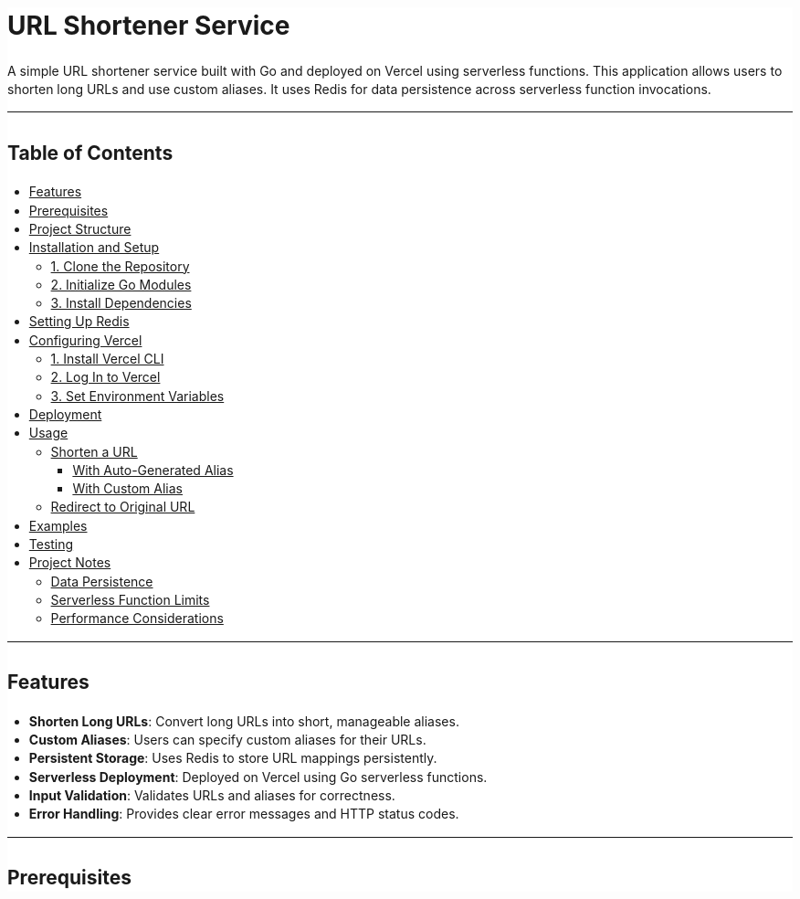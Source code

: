 # URL Shortener Service

A simple URL shortener service built with Go and deployed on Vercel using serverless functions. This application allows users to shorten long URLs and use custom aliases. It uses Redis for data persistence across serverless function invocations.

---

## Table of Contents

- [Features](#features)
- [Prerequisites](#prerequisites)
- [Project Structure](#project-structure)
- [Installation and Setup](#installation-and-setup)
  - [1. Clone the Repository](#1-clone-the-repository)
  - [2. Initialize Go Modules](#2-initialize-go-modules)
  - [3. Install Dependencies](#3-install-dependencies)
- [Setting Up Redis](#setting-up-redis)
- [Configuring Vercel](#configuring-vercel)
  - [1. Install Vercel CLI](#1-install-vercel-cli)
  - [2. Log In to Vercel](#2-log-in-to-vercel)
  - [3. Set Environment Variables](#3-set-environment-variables)
- [Deployment](#deployment)
- [Usage](#usage)
  - [Shorten a URL](#shorten-a-url)
    - [With Auto-Generated Alias](#with-auto-generated-alias)
    - [With Custom Alias](#with-custom-alias)
  - [Redirect to Original URL](#redirect-to-original-url)
- [Examples](#examples)
- [Testing](#testing)
- [Project Notes](#project-notes)
  - [Data Persistence](#data-persistence)
  - [Serverless Function Limits](#serverless-function-limits)
  - [Performance Considerations](#performance-considerations)

---

## Features

- **Shorten Long URLs**: Convert long URLs into short, manageable aliases.
- **Custom Aliases**: Users can specify custom aliases for their URLs.
- **Persistent Storage**: Uses Redis to store URL mappings persistently.
- **Serverless Deployment**: Deployed on Vercel using Go serverless functions.
- **Input Validation**: Validates URLs and aliases for correctness.
- **Error Handling**: Provides clear error messages and HTTP status codes.

---

## Prerequisites

